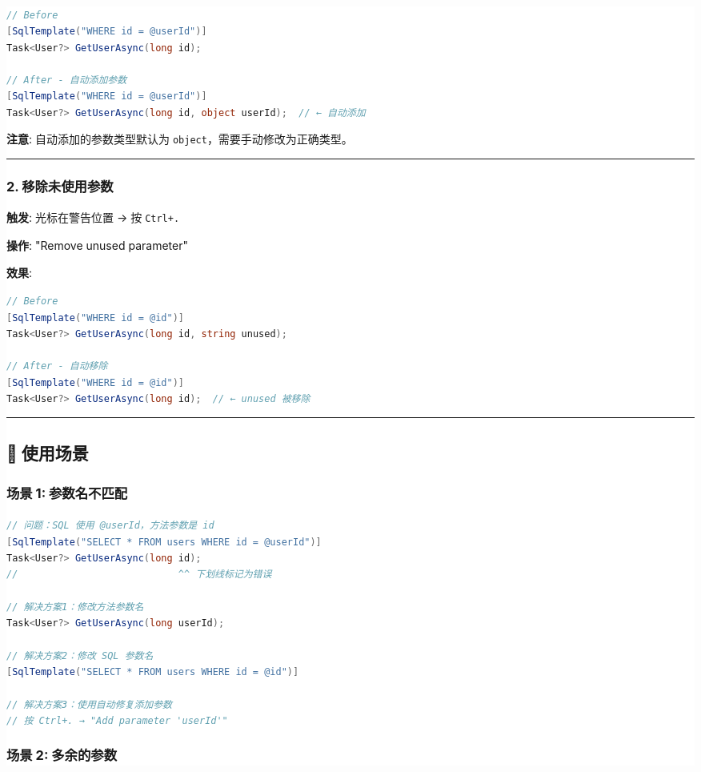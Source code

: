 ```csharp
// Before
[SqlTemplate("WHERE id = @userId")]
Task<User?> GetUserAsync(long id);

// After - 自动添加参数
[SqlTemplate("WHERE id = @userId")]
Task<User?> GetUserAsync(long id, object userId);  // ← 自动添加
```

**注意**: 自动添加的参数类型默认为 `object`，需要手动修改为正确类型。

---

### 2. 移除未使用参数

**触发**: 光标在警告位置 → 按 `Ctrl+.`

**操作**: "Remove unused parameter"

**效果**:

```csharp
// Before
[SqlTemplate("WHERE id = @id")]
Task<User?> GetUserAsync(long id, string unused);

// After - 自动移除
[SqlTemplate("WHERE id = @id")]
Task<User?> GetUserAsync(long id);  // ← unused 被移除
```

---

## 🎯 使用场景

### 场景 1: 参数名不匹配

```csharp
// 问题：SQL 使用 @userId，方法参数是 id
[SqlTemplate("SELECT * FROM users WHERE id = @userId")]
Task<User?> GetUserAsync(long id);
//                            ^^ 下划线标记为错误

// 解决方案1：修改方法参数名
Task<User?> GetUserAsync(long userId);

// 解决方案2：修改 SQL 参数名
[SqlTemplate("SELECT * FROM users WHERE id = @id")]

// 解决方案3：使用自动修复添加参数
// 按 Ctrl+. → "Add parameter 'userId'"
```

### 场景 2: 多余的参数
